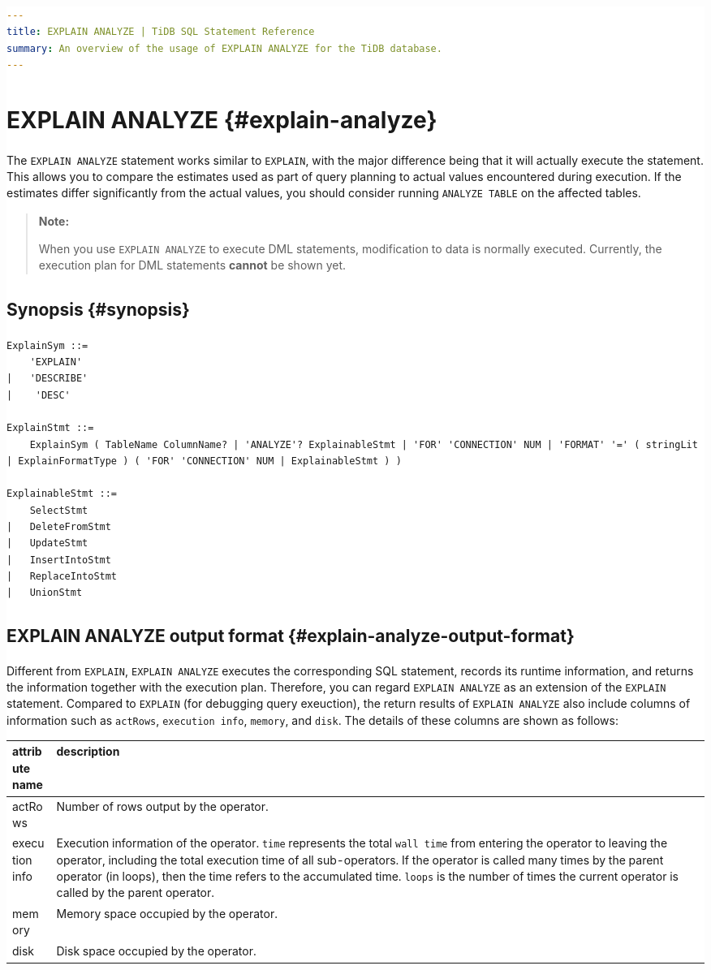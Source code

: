 ```yaml
---
title: EXPLAIN ANALYZE | TiDB SQL Statement Reference
summary: An overview of the usage of EXPLAIN ANALYZE for the TiDB database.
---
```


# EXPLAIN ANALYZE {#explain-analyze}

The `EXPLAIN ANALYZE` statement works similar to `EXPLAIN`, with the major difference being that it will actually execute the statement. This allows you to compare the estimates used as part of query planning to actual values encountered during execution.  If the estimates differ significantly from the actual values, you should consider running `ANALYZE TABLE` on the affected tables.

> **Note:**
>
> When you use `EXPLAIN ANALYZE` to execute DML statements, modification to data is normally executed. Currently, the execution plan for DML statements **cannot** be shown yet.

## Synopsis {#synopsis}

```ebnf+diagram
ExplainSym ::=
    'EXPLAIN'
|   'DESCRIBE'
|    'DESC'

ExplainStmt ::=
    ExplainSym ( TableName ColumnName? | 'ANALYZE'? ExplainableStmt | 'FOR' 'CONNECTION' NUM | 'FORMAT' '=' ( stringLit | ExplainFormatType ) ( 'FOR' 'CONNECTION' NUM | ExplainableStmt ) )

ExplainableStmt ::=
    SelectStmt
|   DeleteFromStmt
|   UpdateStmt
|   InsertIntoStmt
|   ReplaceIntoStmt
|   UnionStmt
```

## EXPLAIN ANALYZE output format {#explain-analyze-output-format}

Different from `EXPLAIN`, `EXPLAIN ANALYZE` executes the corresponding SQL statement, records its runtime information, and returns the information together with the execution plan. Therefore, you can regard `EXPLAIN ANALYZE` as an extension of the `EXPLAIN` statement. Compared to `EXPLAIN` (for debugging query exeuction), the return results of `EXPLAIN ANALYZE` also include columns of information such as `actRows`, `execution info`, `memory`, and `disk`. The details of these columns are shown as follows:

| attribute name | description                                                                                                                                                                                                                                                                                                                                                                                             |
| :------------- | :------------------------------------------------------------------------------------------------------------------------------------------------------------------------------------------------------------------------------------------------------------------------------------------------------------------------------------------------------------------------------------------------------ |
| actRows        | Number of rows output by the operator.                                                                                                                                                                                                                                                                                                                                                                  |
| execution info | Execution information of the operator. `time` represents the total `wall time` from entering the operator to leaving the operator, including the total execution time of all sub-operators. If the operator is called many times by the parent operator (in loops), then the time refers to the accumulated time. `loops` is the number of times the current operator is called by the parent operator. |
| memory         | Memory space occupied by the operator.                                                                                                                                                                                                                                                                                                                                                                  |
| disk           | Disk space occupied by the operator.                                                                                                                                                                                                                                                                                                                                                                    |
